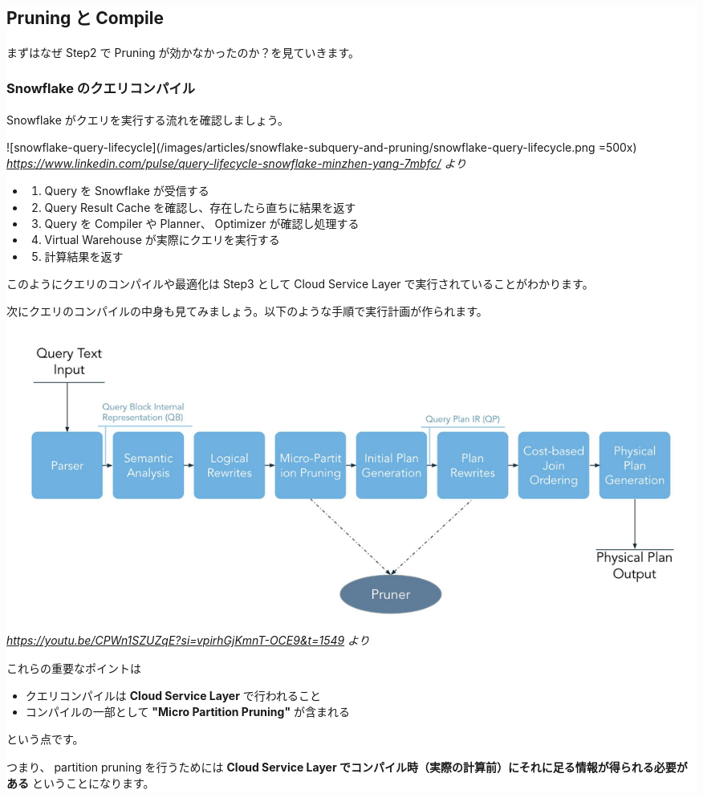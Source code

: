 
## Pruning と Compile

まずはなぜ Step2 で Pruning が効かなかったのか？を見ていきます。

### Snowflake のクエリコンパイル

Snowflake がクエリを実行する流れを確認しましょう。

![snowflake-query-lifecycle](/images/articles/snowflake-subquery-and-pruning/snowflake-query-lifecycle.png =500x)
*https://www.linkedin.com/pulse/query-lifecycle-snowflake-minzhen-yang-7mbfc/ より*

* 1. Query を Snowflake が受信する
* 2. Query Result Cache を確認し、存在したら直ちに結果を返す
* 3. Query を Compiler や Planner、 Optimizer が確認し処理する
* 4. Virtual Warehouse が実際にクエリを実行する
* 5. 計算結果を返す

このようにクエリのコンパイルや最適化は Step3 として Cloud Service Layer で実行されていることがわかります。

次にクエリのコンパイルの中身も見てみましょう。以下のような手順で実行計画が作られます。

![snowflake-compile-flow](/images/articles/snowflake-subquery-and-pruning/snowflake-compile-flow.png)
*https://youtu.be/CPWn1SZUZqE?si=vpirhGjKmnT-OCE9&t=1549 より*

これらの重要なポイントは

* クエリコンパイルは **Cloud Service Layer** で行われること
* コンパイルの一部として **"Micro Partition Pruning"** が含まれる

という点です。

つまり、 partition pruning を行うためには **Cloud Service Layer でコンパイル時（実際の計算前）にそれに足る情報が得られる必要がある** ということになります。

